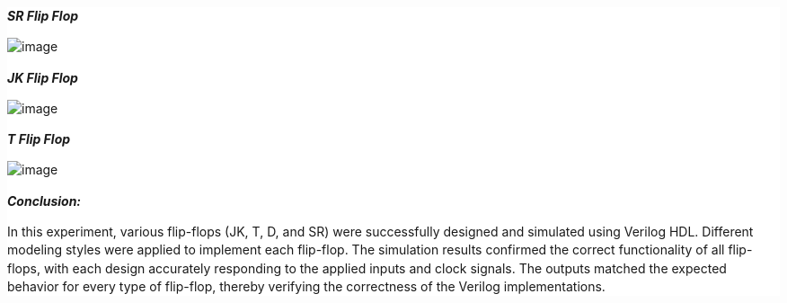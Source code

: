 ***SR Flip Flop***

<img width="1920" height="1200" alt="image" src="https://github.com/user-attachments/assets/c047331e-2b26-45ad-85cb-ee45880ead7f" />

***JK Flip Flop***

<img width="1920" height="1200" alt="image" src="https://github.com/user-attachments/assets/fa01ab1e-6a8a-43e5-a271-10f3ae4114a4" />

***T Flip Flop***

<img width="1920" height="1200" alt="image" src="https://github.com/user-attachments/assets/b11eb968-0057-4f08-a393-7603c69bb030" />

***Conclusion:***

In this experiment, various flip-flops (JK, T, D, and SR) were successfully designed and simulated using Verilog HDL. Different modeling styles were applied to implement each flip-flop. The simulation results confirmed the correct functionality of all flip-flops, with each design accurately responding to the applied inputs and clock signals. The outputs matched the expected behavior for every type of flip-flop, thereby verifying the correctness of the Verilog implementations.
